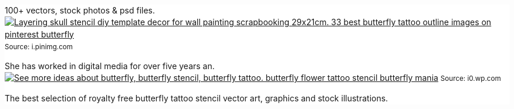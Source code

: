 100+ vectors, stock photos &amp; psd files.
[![Layering skull stencil diy template decor for wall painting scrapbooking 29x21cm. 33 best butterfly tattoo outline images on pinterest butterfly](https://tse3.mm.bing.net/th?id=OIP.aohz28udeljLLg14IGFIwgHaLT&amp;pid=Api "33 best butterfly tattoo outline images on pinterest butterfly")](https://i.pinimg.com/736x/8e/48/a9/8e48a9905d756b446e1bf8dbb8674b26--butterfly-stencil-butterfly-tattoo-designs.jpg)
<small>Source: i.pinimg.com</small>

She has worked in digital media for over five years an.
[![See more ideas about butterfly, butterfly stencil, butterfly tattoo. butterfly flower tattoo stencil butterfly mania](https://tse2.mm.bing.net/th?id=OIP.UE3jr5JJc3-yWG87NERA8QHaMi&amp;pid=Api "butterfly flower tattoo stencil butterfly mania")](https://i0.wp.com/i.pinimg.com/originals/ca/04/5a/ca045a4ec60641fd1eee8ecc3b30bd6d.jpg)
<small>Source: i0.wp.com</small>

The best selection of royalty free butterfly tattoo stencil vector art, graphics and stock illustrations.
